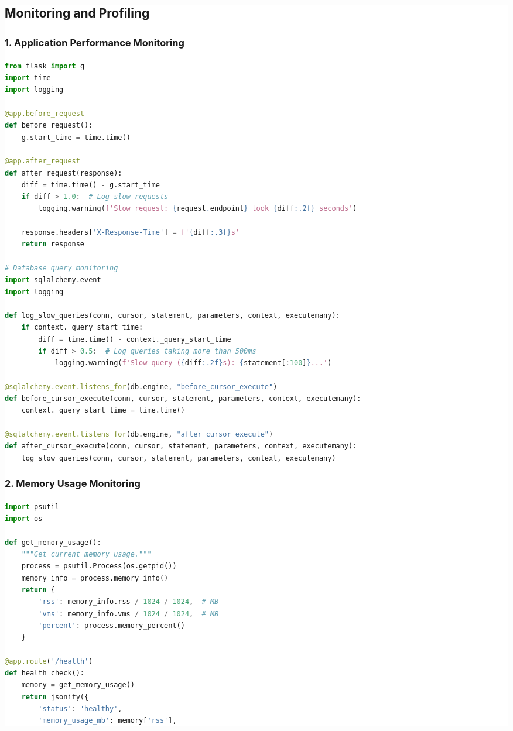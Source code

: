 ## Monitoring and Profiling

### 1. Application Performance Monitoring

```python
from flask import g
import time
import logging

@app.before_request
def before_request():
    g.start_time = time.time()

@app.after_request
def after_request(response):
    diff = time.time() - g.start_time
    if diff > 1.0:  # Log slow requests
        logging.warning(f'Slow request: {request.endpoint} took {diff:.2f} seconds')
    
    response.headers['X-Response-Time'] = f'{diff:.3f}s'
    return response

# Database query monitoring
import sqlalchemy.event
import logging

def log_slow_queries(conn, cursor, statement, parameters, context, executemany):
    if context._query_start_time:
        diff = time.time() - context._query_start_time
        if diff > 0.5:  # Log queries taking more than 500ms
            logging.warning(f'Slow query ({diff:.2f}s): {statement[:100]}...')

@sqlalchemy.event.listens_for(db.engine, "before_cursor_execute")
def before_cursor_execute(conn, cursor, statement, parameters, context, executemany):
    context._query_start_time = time.time()

@sqlalchemy.event.listens_for(db.engine, "after_cursor_execute")
def after_cursor_execute(conn, cursor, statement, parameters, context, executemany):
    log_slow_queries(conn, cursor, statement, parameters, context, executemany)
```

### 2. Memory Usage Monitoring

```python
import psutil
import os

def get_memory_usage():
    """Get current memory usage."""
    process = psutil.Process(os.getpid())
    memory_info = process.memory_info()
    return {
        'rss': memory_info.rss / 1024 / 1024,  # MB
        'vms': memory_info.vms / 1024 / 1024,  # MB
        'percent': process.memory_percent()
    }

@app.route('/health')
def health_check():
    memory = get_memory_usage()
    return jsonify({
        'status': 'healthy',
        'memory_usage_mb': memory['rss'],
```